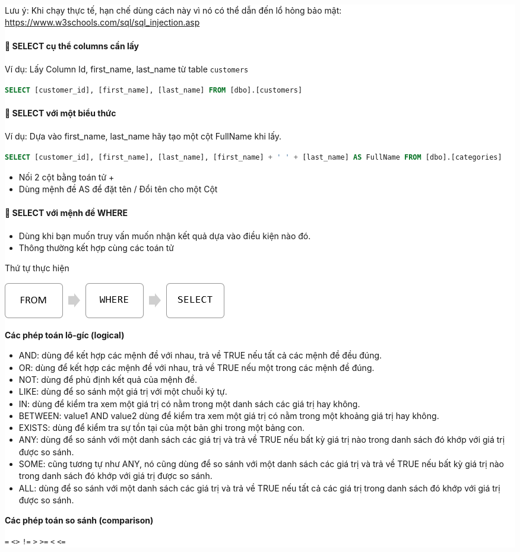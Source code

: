 Lưu ý: Khi chạy thực tế, hạn chế dùng cách này vì nó có thể dẫn đến lổ hỏng bảo mật: https://www.w3schools.com/sql/sql_injection.asp


#### 🔹 SELECT cụ thể columns cần lấy

Ví dụ: Lấy Column Id, first_name, last_name từ table `customers`

```sql
SELECT [customer_id], [first_name], [last_name] FROM [dbo].[customers]
```

#### 🔹 SELECT với một biểu thức

Ví dụ: Dựa vào first_name, last_name hãy tạo một cột FullName khi lấy.

```sql
SELECT [customer_id], [first_name], [last_name], [first_name] + ' ' + [last_name] AS FullName FROM [dbo].[categories]
```

- Nối 2 cột bằng toán tử +
- Dùng mệnh đề AS để đặt tên / Đổi tên cho một Cột


#### 🔹 SELECT với mệnh đề WHERE

- Dùng khi bạn muốn truy vấn muốn nhận kết quả dựa vào điều kiện nào đó.
- Thông thường kết hợp cùng các toán tử

Thứ tự thực hiện

![where order](img/SQL-Server-SELECT-from-where-select.png)

**Các phép toán lô-gíc (logical)**

*   AND: dùng để kết hợp các mệnh đề với nhau, trả về TRUE nếu tất cả các mệnh đề đều đúng.
*   OR: dùng để kết hợp các mệnh đề với nhau, trả về TRUE nếu một trong các mệnh đề đúng.
*   NOT: dùng để phủ định kết quả của mệnh đề.
*   LIKE: dùng để so sánh một giá trị với một chuỗi ký tự.
*   IN: dùng để kiểm tra xem một giá trị có nằm trong một danh sách các giá trị hay không.
*   BETWEEN: value1 AND value2 dùng để kiểm tra xem một giá trị có nằm trong một khoảng giá trị hay không.
*   EXISTS: dùng để kiểm tra sự tồn tại của một bản ghi trong một bảng con.
*   ANY: dùng để so sánh với một danh sách các giá trị và trả về TRUE nếu bất kỳ giá trị nào trong danh sách đó khớp với giá trị được so sánh.
*   SOME: cũng tương tự như ANY, nó cũng dùng để so sánh với một danh sách các giá trị và trả về TRUE nếu bất kỳ giá trị nào trong danh sách đó khớp với giá trị được so sánh.
*   ALL: dùng để so sánh với một danh sách các giá trị và trả về TRUE nếu tất cả các giá trị trong danh sách đó khớp với giá trị được so sánh.

**Các phép toán so sánh (comparison)**

`=` `<>` `!=` `>` `>=` `<` `<=`
